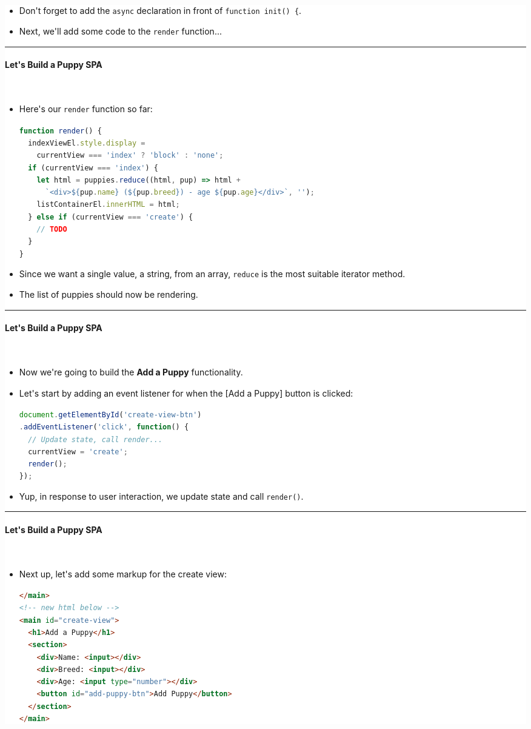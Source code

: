 - Don't forget to add the `async` declaration in front of `function init() {`.

- Next, we'll add some code to the `render` function...

---
#### Let's Build a Puppy SPA
<br>

- Here's our `render` function so far:

	```js
	function render() {
	  indexViewEl.style.display =
	    currentView === 'index' ? 'block' : 'none';
	  if (currentView === 'index') {
	    let html = puppies.reduce((html, pup) => html + 
	      `<div>${pup.name} (${pup.breed}) - age ${pup.age}</div>`, '');
	    listContainerEl.innerHTML = html;
	  } else if (currentView === 'create') {
	    // TODO
	  }
	}
	```

- Since we want a single value, a string, from an array, `reduce`
is the most suitable iterator method.

- The list of puppies should now be rendering.

---
#### Let's Build a Puppy SPA
<br>

- Now we're going to build the **Add a Puppy** functionality.

- Let's start by adding an event listener for when the [Add a Puppy] button is clicked:

	```js
	document.getElementById('create-view-btn')
	.addEventListener('click', function() {
	  // Update state, call render...
	  currentView = 'create';
	  render();
	});
	```

- Yup, in response to user interaction, we update state and call `render()`.

---
#### Let's Build a Puppy SPA
<br>

- Next up, let's add some markup for the create view:

	```html
	</main>
	<!-- new html below -->
	<main id="create-view">
	  <h1>Add a Puppy</h1>
	  <section>
	    <div>Name: <input></div>
	    <div>Breed: <input></div>
	    <div>Age: <input type="number"></div>
	    <button id="add-puppy-btn">Add Puppy</button>
	  </section>
	</main>
	```
